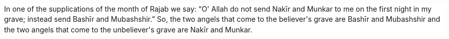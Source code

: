 In one of the supplications of the month of Rajab we say: “O' Allah do
not send Nakīr and Munkar to me on the first night in my grave; instead
send Bashīr and Mubashshir.” So, the two angels that come to the
believer's grave are Bashīr and Mubashshir and the two angels that come
to the unbeliever's grave are Nakīr and Munkar.

[^1]: 86:5-7.

[^2]: Refer to 17:70.

[^3]: Refer to 67:10.

[^4]: 23:115.

[^5]: Refer to 3:133 and 26:90.

[^6]: Refer to 104:3.


